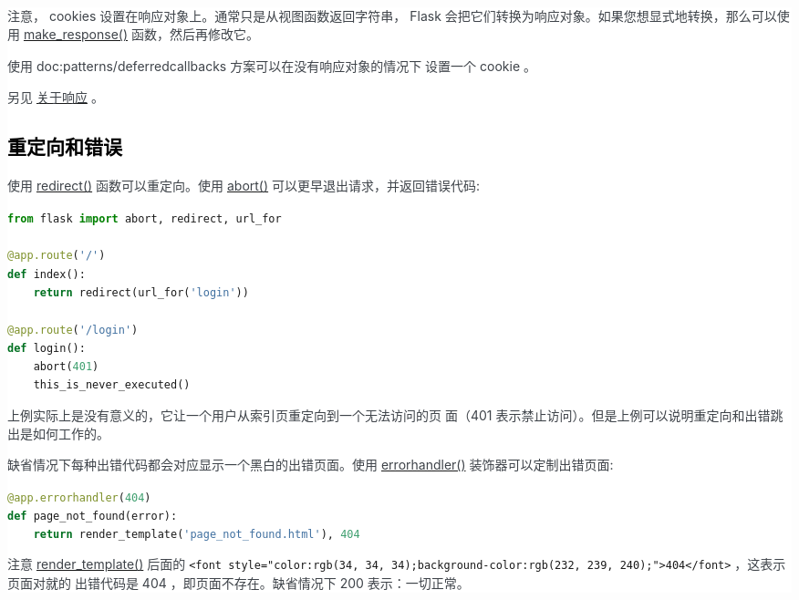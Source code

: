 <font style="color:rgb(62, 67, 73);">注意， cookies 设置在响应对象上。通常只是从视图函数返回字符串， Flask 会把它们转换为响应对象。如果您想显式地转换，那么可以使用</font><font style="color:rgb(62, 67, 73);"> </font>[<font style="color:rgb(62, 67, 73);">make_response()</font>](https://dormousehole.readthedocs.io/en/2.3.2/api.html#flask.make_response)<font style="color:rgb(62, 67, 73);"> </font><font style="color:rgb(62, 67, 73);">函数，然后再修改它。</font>

<font style="color:rgb(62, 67, 73);">使用 doc:</font><font style="color:rgb(62, 67, 73);">patterns/deferredcallbacks</font><font style="color:rgb(62, 67, 73);"> </font><font style="color:rgb(62, 67, 73);">方案可以在没有响应对象的情况下 设置一个 cookie 。</font>

<font style="color:rgb(62, 67, 73);">另见</font><font style="color:rgb(62, 67, 73);"> </font>[<font style="color:rgb(62, 67, 73);">关于响应</font>](https://dormousehole.readthedocs.io/en/2.3.2/quickstart.html#about-responses)<font style="color:rgb(62, 67, 73);"> </font><font style="color:rgb(62, 67, 73);">。</font>

## <font style="color:black;">重定向和错误</font>
<font style="color:rgb(62, 67, 73);">使用</font><font style="color:rgb(62, 67, 73);"> </font>[<font style="color:rgb(62, 67, 73);">redirect()</font>](https://dormousehole.readthedocs.io/en/2.3.2/api.html#flask.redirect)<font style="color:rgb(62, 67, 73);"> </font><font style="color:rgb(62, 67, 73);">函数可以重定向。使用</font><font style="color:rgb(62, 67, 73);"> </font>[<font style="color:rgb(62, 67, 73);">abort()</font>](https://dormousehole.readthedocs.io/en/2.3.2/api.html#flask.abort)<font style="color:rgb(62, 67, 73);"> </font><font style="color:rgb(62, 67, 73);">可以更早退出请求，并返回错误代码:</font>

```python
from flask import abort, redirect, url_for

@app.route('/')
def index():
    return redirect(url_for('login'))

@app.route('/login')
def login():
    abort(401)
    this_is_never_executed()
```

<font style="color:rgb(62, 67, 73);">上例实际上是没有意义的，它让一个用户从索引页重定向到一个无法访问的页 面（401 表示禁止访问）。但是上例可以说明重定向和出错跳出是如何工作的。</font>

<font style="color:rgb(62, 67, 73);">缺省情况下每种出错代码都会对应显示一个黑白的出错页面。使用</font><font style="color:rgb(62, 67, 73);"> </font>[<font style="color:rgb(62, 67, 73);">errorhandler()</font>](https://dormousehole.readthedocs.io/en/2.3.2/api.html#flask.Flask.errorhandler)<font style="color:rgb(62, 67, 73);"> </font><font style="color:rgb(62, 67, 73);">装饰器可以定制出错页面:</font>

```python
@app.errorhandler(404)
def page_not_found(error):
    return render_template('page_not_found.html'), 404
```

<font style="color:rgb(62, 67, 73);">注意</font><font style="color:rgb(62, 67, 73);"> </font>[<font style="color:rgb(62, 67, 73);">render_template()</font>](https://dormousehole.readthedocs.io/en/2.3.2/api.html#flask.render_template)<font style="color:rgb(62, 67, 73);"> </font><font style="color:rgb(62, 67, 73);">后面的</font><font style="color:rgb(62, 67, 73);"> </font>`<font style="color:rgb(34, 34, 34);background-color:rgb(232, 239, 240);">404</font>`<font style="color:rgb(62, 67, 73);"> </font><font style="color:rgb(62, 67, 73);">，这表示页面对就的 出错代码是 404 ，即页面不存在。缺省情况下 200 表示：一切正常。</font>
